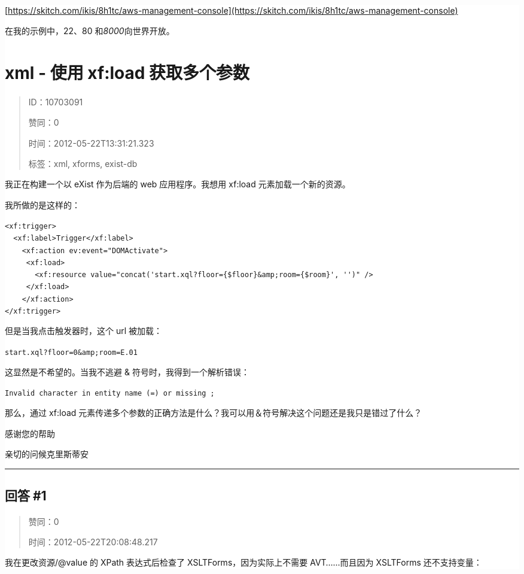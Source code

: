 [https://skitch.com/ikis/8h1tc/aws-management-console](https://skitch.com/ikis/8h1tc/aws-management-console)

在我的示例中，22、80 和*8000*向世界开放。

# xml - 使用 xf:load 获取多个参数

> ID：10703091
> 
> 赞同：0
> 
> 时间：2012-05-22T13:31:21.323
> 
> 标签：xml, xforms, exist-db

我正在构建一个以 eXist 作为后端的 web 应用程序。我想用 xf:load 元素加载一个新的资源。

我所做的是这样的：

```
<xf:trigger>
  <xf:label>Trigger</xf:label>
    <xf:action ev:event="DOMActivate">
     <xf:load>
       <xf:resource value="concat('start.xql?floor={$floor}&amp;room={$room}', '')" />
     </xf:load>
    </xf:action>
</xf:trigger> 
```

但是当我点击触发器时，这个 url 被加载：

```
start.xql?floor=0&amp;room=E.01 
```

这显然是不希望的。当我不逃避 & 符号时，我得到一个解析错误：

```
Invalid character in entity name (=) or missing ; 
```

那么，通过 xf:load 元素传递多个参数的正确方法是什么？我可以用＆符号解决这个问题还是我只是错过了什么？

感谢您的帮助

亲切的问候克里斯蒂安

* * *

## 回答 #1

> 赞同：0
> 
> 时间：2012-05-22T20:08:48.217

我在更改资源/@value 的 XPath 表达式后检查了 XSLTForms，因为实际上不需要 AVT……而且因为 XSLTForms 还不支持变量：
